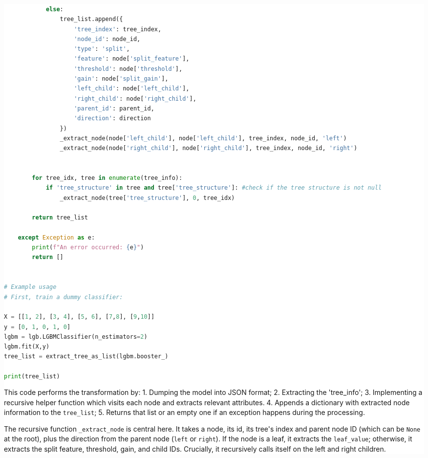 ```python
            else:
                tree_list.append({
                    'tree_index': tree_index,
                    'node_id': node_id,
                    'type': 'split',
                    'feature': node['split_feature'],
                    'threshold': node['threshold'],
                    'gain': node['split_gain'],
                    'left_child': node['left_child'],
                    'right_child': node['right_child'],
                    'parent_id': parent_id,
                    'direction': direction
                })
                _extract_node(node['left_child'], node['left_child'], tree_index, node_id, 'left')
                _extract_node(node['right_child'], node['right_child'], tree_index, node_id, 'right')


        for tree_idx, tree in enumerate(tree_info):
            if 'tree_structure' in tree and tree['tree_structure']: #check if the tree structure is not null
                _extract_node(tree['tree_structure'], 0, tree_idx)

        return tree_list

    except Exception as e:
        print(f"An error occurred: {e}")
        return []


# Example usage
# First, train a dummy classifier:

X = [[1, 2], [3, 4], [5, 6], [7,8], [9,10]]
y = [0, 1, 0, 1, 0]
lgbm = lgb.LGBMClassifier(n_estimators=2)
lgbm.fit(X,y)
tree_list = extract_tree_as_list(lgbm.booster_)

print(tree_list)
```

This code performs the transformation by: 1. Dumping the model into JSON format; 2. Extracting the 'tree_info'; 3. Implementing a recursive helper function which visits each node and extracts relevant attributes. 4. Appends a dictionary with extracted node information to the `tree_list`; 5. Returns that list or an empty one if an exception happens during the processing.

The recursive function `_extract_node` is central here. It takes a node, its id, its tree's index and parent node ID (which can be `None` at the root), plus the direction from the parent node (`left` or `right`). If the node is a leaf, it extracts the `leaf_value`; otherwise, it extracts the split feature, threshold, gain, and child IDs. Crucially, it recursively calls itself on the left and right children.
